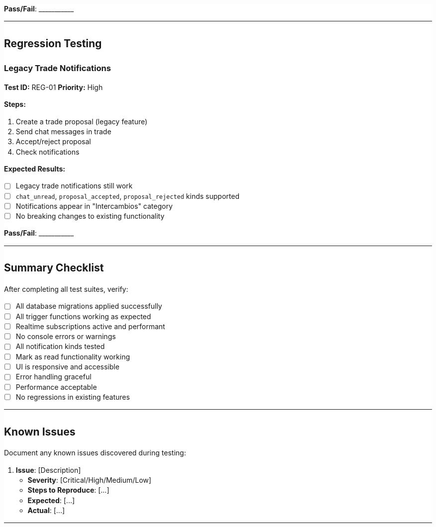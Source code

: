 **Pass/Fail**: ___________

---

## Regression Testing

### Legacy Trade Notifications

**Test ID:** REG-01
**Priority:** High

**Steps:**
1. Create a trade proposal (legacy feature)
2. Send chat messages in trade
3. Accept/reject proposal
4. Check notifications

**Expected Results:**
- [ ] Legacy trade notifications still work
- [ ] `chat_unread`, `proposal_accepted`, `proposal_rejected` kinds supported
- [ ] Notifications appear in "Intercambios" category
- [ ] No breaking changes to existing functionality

**Pass/Fail**: ___________

---

## Summary Checklist

After completing all test suites, verify:

- [ ] All database migrations applied successfully
- [ ] All trigger functions working as expected
- [ ] Realtime subscriptions active and performant
- [ ] No console errors or warnings
- [ ] All notification kinds tested
- [ ] Mark as read functionality working
- [ ] UI is responsive and accessible
- [ ] Error handling graceful
- [ ] Performance acceptable
- [ ] No regressions in existing features

---

## Known Issues

Document any known issues discovered during testing:

1. **Issue**: [Description]
   - **Severity**: [Critical/High/Medium/Low]
   - **Steps to Reproduce**: [...]
   - **Expected**: [...]
   - **Actual**: [...]

---